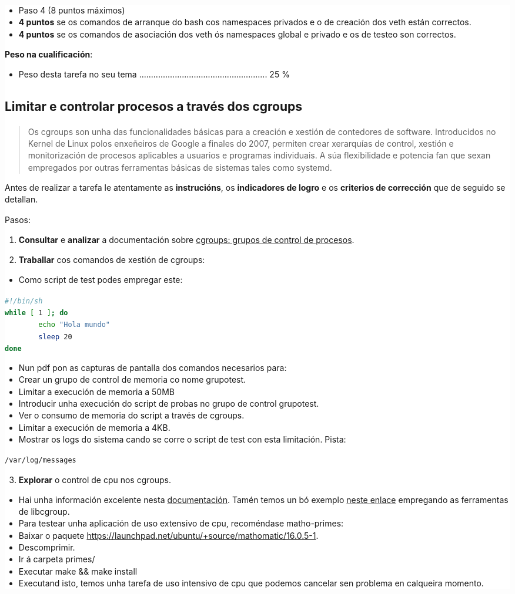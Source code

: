 - Paso 4 (8 puntos máximos)
 - **4 puntos** se os comandos de arranque do bash cos namespaces privados e o de creación dos veth están correctos.
 - **4 puntos** se os comandos de asociación dos veth ós namespaces global e privado e os de testeo son correctos.

**Peso na cualificación**:

- Peso desta tarefa no seu tema ...................................................... 25 %

## Limitar e controlar procesos a través dos cgroups

> Os cgroups son unha das funcionalidades básicas para a creación e xestión de contedores de software. Introducidos no Kernel de Linux polos enxeñeiros de Google a finales do 2007, permiten crear xerarquías de control, xestión e monitorización de procesos aplicables a usuarios e programas individuais. A súa flexibilidade e potencia fan que sexan empregados por outras ferramentas básicas de sistemas tales como systemd.

Antes de realizar a tarefa le atentamente as **instrucións**, os **indicadores de logro** e os **criterios de corrección** que de seguido se detallan.

Pasos:

1. **Consultar** e **analizar** a documentación sobre [cgroups: grupos de control de procesos](https://prefapp.github.io/formacion/cursos/docker/#/./01_que_e_un_contedor_de_software/09_cgroups_xestion_e_utilidades).

2. **Traballar** cos comandos de xestión de cgroups:
- Como script de test podes empregar este:

```bash
#!/bin/sh
while [ 1 ]; do
        echo "Hola mundo"
        sleep 20
done
```

- Nun pdf pon as capturas de pantalla dos comandos necesarios para:
 - Crear un grupo de control de memoria co nome grupotest.
 - Limitar a execución de memoria a 50MB
 - Introducir unha execución do script de probas no grupo de control grupotest.
 - Ver o consumo de memoria do script a través de cgroups. 
 - Limitar a execución de memoria a 4KB. 
 - Mostrar os logs do sistema cando se corre o script de test con esta limitación. Pista:

```bash
/var/log/messages
```

3. **Explorar** o control de cpu nos cgroups.
- Hai unha información excelente nesta [documentación](https://access.redhat.com/documentation/en-us/red_hat_enterprise_linux/6/html/resource_management_guide/sec-cpu). Tamén temos un bó exemplo [neste enlace](https://scoutapm.com/blog/restricting-process-cpu-usage-using-nice-cpulimit-and-cgroups) empregando as ferramentas de libcgroup.
- Para testear unha aplicación de uso extensivo de cpu, recoméndase matho-primes:
 - Baixar o paquete https://launchpad.net/ubuntu/+source/mathomatic/16.0.5-1.
 - Descomprimir. 
 - Ir á carpeta primes/
 - Executar make && make install
 - Executand isto, temos unha tarefa de uso intensivo de cpu que podemos cancelar sen problema en calqueira momento.
